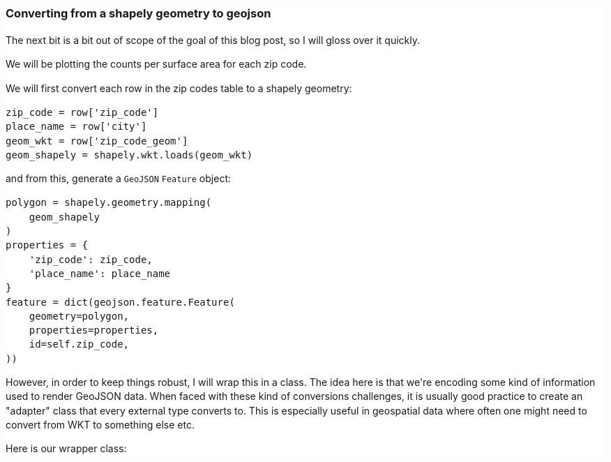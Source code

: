 </div>
</div>
</div>
<div class="cell border-box-sizing text_cell rendered"><div class="inner_cell">
<div class="text_cell_render border-box-sizing rendered_html">
<h3 id="Converting-from-a-shapely-geometry-to-geojson">Converting from a shapely geometry to geojson<a class="anchor-link" href="#Converting-from-a-shapely-geometry-to-geojson"> </a></h3><p>The next bit is a bit out of scope of the goal of this blog post, 
so I will gloss over it quickly.</p>
<p>We will be plotting the counts per surface area for each zip code.</p>
<p>We will first convert each row in the zip codes table to a shapely
geometry:</p>
<div class="highlight"><pre><span></span><span class="n">zip_code</span> <span class="o">=</span> <span class="n">row</span><span class="p">[</span><span class="s1">&#39;zip_code&#39;</span><span class="p">]</span>
<span class="n">place_name</span> <span class="o">=</span> <span class="n">row</span><span class="p">[</span><span class="s1">&#39;city&#39;</span><span class="p">]</span>
<span class="n">geom_wkt</span> <span class="o">=</span> <span class="n">row</span><span class="p">[</span><span class="s1">&#39;zip_code_geom&#39;</span><span class="p">]</span>
<span class="n">geom_shapely</span> <span class="o">=</span> <span class="n">shapely</span><span class="o">.</span><span class="n">wkt</span><span class="o">.</span><span class="n">loads</span><span class="p">(</span><span class="n">geom_wkt</span><span class="p">)</span>
</pre></div>
<p>and from this, generate a <code>GeoJSON</code> <code>Feature</code> object:</p>
<div class="highlight"><pre><span></span><span class="n">polygon</span> <span class="o">=</span> <span class="n">shapely</span><span class="o">.</span><span class="n">geometry</span><span class="o">.</span><span class="n">mapping</span><span class="p">(</span>
    <span class="n">geom_shapely</span>
<span class="p">)</span>
<span class="n">properties</span> <span class="o">=</span> <span class="p">{</span>
    <span class="s1">&#39;zip_code&#39;</span><span class="p">:</span> <span class="n">zip_code</span><span class="p">,</span>
    <span class="s1">&#39;place_name&#39;</span><span class="p">:</span> <span class="n">place_name</span>
<span class="p">}</span>
<span class="n">feature</span> <span class="o">=</span> <span class="nb">dict</span><span class="p">(</span><span class="n">geojson</span><span class="o">.</span><span class="n">feature</span><span class="o">.</span><span class="n">Feature</span><span class="p">(</span>
    <span class="n">geometry</span><span class="o">=</span><span class="n">polygon</span><span class="p">,</span>
    <span class="n">properties</span><span class="o">=</span><span class="n">properties</span><span class="p">,</span>
    <span class="nb">id</span><span class="o">=</span><span class="bp">self</span><span class="o">.</span><span class="n">zip_code</span><span class="p">,</span>
<span class="p">))</span>
</pre></div>
<p>However, in order to keep things robust, I will wrap this in a class.
The idea here is that we're encoding some kind of information used to 
render GeoJSON data. When faced with these kind of conversions challenges,
it is usually good practice to create an "adapter" class that every external
type converts to. This is especially useful in geospatial data where
often one might need to convert from WKT to something else etc.</p>
<p>Here is our wrapper class:</p>
